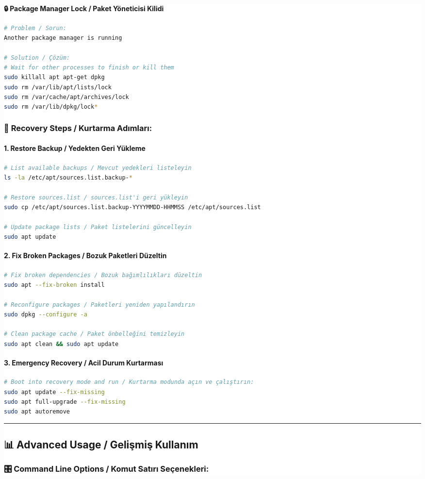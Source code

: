 #### **🔒 Package Manager Lock / Paket Yöneticisi Kilidi**
```bash
# Problem / Sorun:
Another package manager is running

# Solution / Çözüm:
# Wait for other processes to finish or kill them
sudo killall apt apt-get dpkg
sudo rm /var/lib/apt/lists/lock
sudo rm /var/cache/apt/archives/lock
sudo rm /var/lib/dpkg/lock*
```

### 🔄 **Recovery Steps / Kurtarma Adımları:**

#### **1. Restore Backup / Yedekten Geri Yükleme**
```bash
# List available backups / Mevcut yedekleri listeleyin
ls -la /etc/apt/sources.list.backup-*

# Restore sources.list / sources.list'i geri yükleyin
sudo cp /etc/apt/sources.list.backup-YYYYMMDD-HHMMSS /etc/apt/sources.list

# Update package lists / Paket listelerini güncelleyin
sudo apt update
```

#### **2. Fix Broken Packages / Bozuk Paketleri Düzeltin**
```bash
# Fix broken dependencies / Bozuk bağımlılıkları düzeltin
sudo apt --fix-broken install

# Reconfigure packages / Paketleri yeniden yapılandırın
sudo dpkg --configure -a

# Clean package cache / Paket önbelleğini temizleyin
sudo apt clean && sudo apt update
```

#### **3. Emergency Recovery / Acil Durum Kurtarması**
```bash
# Boot into recovery mode and run / Kurtarma modunda açın ve çalıştırın:
sudo apt update --fix-missing
sudo apt full-upgrade --fix-missing
sudo apt autoremove
```

---

## 📊 Advanced Usage / Gelişmiş Kullanım

### 🎛️ **Command Line Options / Komut Satırı Seçenekleri:**
